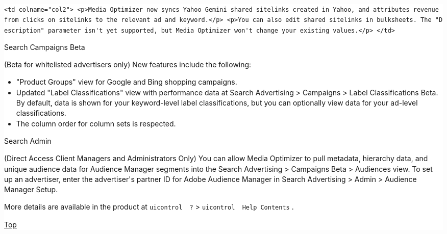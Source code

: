     <td colname="col2"> <p>Media Optimizer now syncs Yahoo Gemini shared sitelinks created in Yahoo, and attributes revenue from clicks on sitelinks to the relevant ad and keyword.</p> <p>You can also edit shared sitelinks in bulksheets. The "Description" parameter isn't yet supported, but Media Optimizer won't change your existing values.</p> </td> 
   </tr> 
   <tr> 
    <td colname="col1"> <p>Search Campaigns Beta</p> </td> 
    <td colname="col2"> <p>(Beta for whitelisted advertisers only) New features include the following:</p> <p> 
      <ul id="ul_39F9A6A86C2C4656A8404A7FB38631CA"> 
       <li id="li_C2C27F35203742B4B3FE8612449DE381">"Product Groups" view for Google and Bing shopping campaigns.</li> 
       <li id="li_FAE53FAF6AEA41169E34990018B03B9F">Updated "Label Classifications" view with performance data at Search Advertising &gt; Campaigns &gt; Label Classifications Beta. By default, data is shown for your keyword-level label classifications, but you can optionally view data for your ad-level classifications.</li> 
       <li id="li_3F49E89632B54E68BAA043B8F6201358">The column order for column sets is respected.</li> 
      </ul> </p> </td> 
   </tr> 
   <tr> 
    <td colname="col1"> <p>Search Admin</p> </td> 
    <td colname="col2"> <p>(Direct Access Client Managers and Administrators Only) You can allow Media Optimizer to pull metadata, hierarchy data, and unique audience data for Audience Manager segments into the Search Advertising &gt; Campaigns Beta &gt; Audiences view. To set up an advertiser, enter the advertiser's partner ID for Adobe Audience Manager in Search Advertising &gt; Admin &gt; Audience Manager Setup.</p> </td> 
   </tr> 
  </tbody> 
 </tgroup> 
</table>

More details are available in the product at  `uicontrol  ?`  &gt; `uicontrol  Help Contents` .

[ Top ](08172017.md#marketingcloud)

